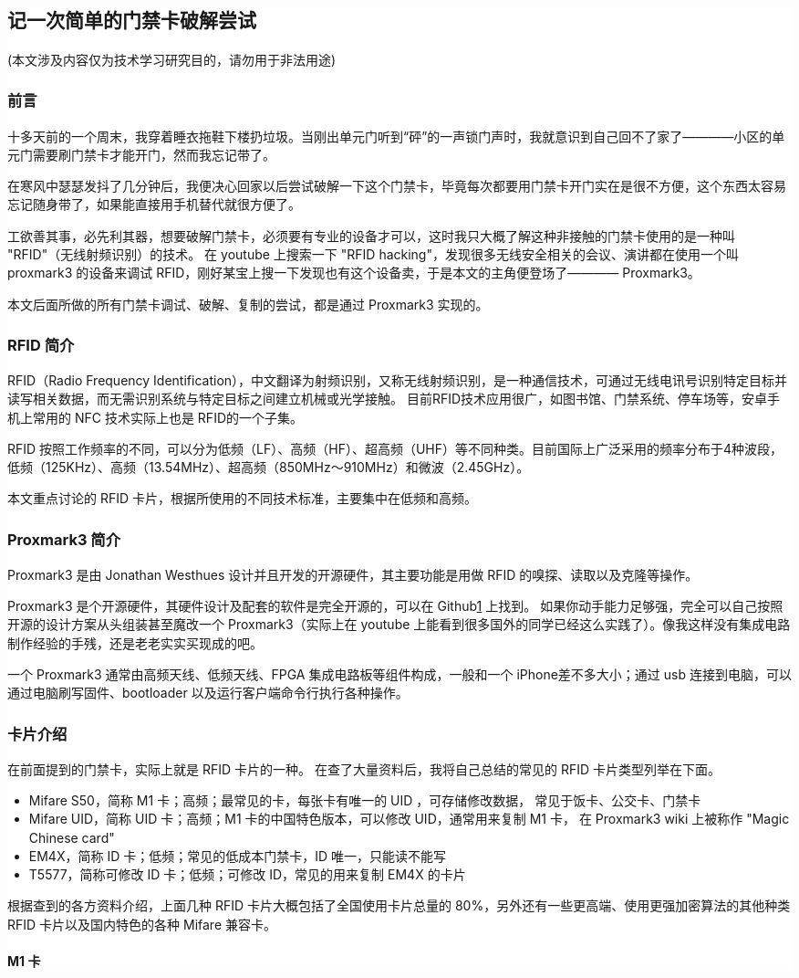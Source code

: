 ## 记一次简单的门禁卡破解尝试

(本文涉及内容仅为技术学习研究目的，请勿用于非法用途)

### 前言

十多天前的一个周末，我穿着睡衣拖鞋下楼扔垃圾。当刚出单元门听到“砰”的一声锁门声时，我就意识到自己回不了家了————小区的单元门需要刷门禁卡才能开门，然而我忘记带了。

在寒风中瑟瑟发抖了几分钟后，我便决心回家以后尝试破解一下这个门禁卡，毕竟每次都要用门禁卡开门实在是很不方便，这个东西太容易忘记随身带了，如果能直接用手机替代就很方便了。

工欲善其事，必先利其器，想要破解门禁卡，必须要有专业的设备才可以，这时我只大概了解这种非接触的门禁卡使用的是一种叫 "RFID"（无线射频识别）的技术。
在 youtube 上搜索一下 "RFID hacking"，发现很多无线安全相关的会议、演讲都在使用一个叫 proxmark3 的设备来调试 RFID，刚好某宝上搜一下发现也有这个设备卖，于是本文的主角便登场了———— Proxmark3。

本文后面所做的所有门禁卡调试、破解、复制的尝试，都是通过 Proxmark3 实现的。


### RFID 简介

RFID（Radio Frequency Identification），中文翻译为射频识别，又称无线射频识别，是一种通信技术，可通过无线电讯号识别特定目标并读写相关数据，而无需识别系统与特定目标之间建立机械或光学接触。
目前RFID技术应用很广，如图书馆、门禁系统、停车场等，安卓手机上常用的 NFC 技术实际上也是 RFID的一个子集。

RFID 按照工作频率的不同，可以分为低频（LF）、高频（HF）、超高频（UHF）等不同种类。目前国际上广泛采用的频率分布于4种波段，低频（125KHz）、高频（13.54MHz）、超高频（850MHz～910MHz）和微波（2.45GHz）。

本文重点讨论的 RFID 卡片，根据所使用的不同技术标准，主要集中在低频和高频。


### Proxmark3 简介

Proxmark3 是由 Jonathan Westhues 设计并且开发的开源硬件，其主要功能是用做 RFID 的嗅探、读取以及克隆等操作。

Proxmark3 是个开源硬件，其硬件设计及配套的软件是完全开源的，可以在 Github[1] 上找到。
如果你动手能力足够强，完全可以自己按照开源的设计方案从头组装甚至魔改一个 Proxmark3（实际上在 youtube 上能看到很多国外的同学已经这么实践了）。像我这样没有集成电路制作经验的手残，还是老老实实买现成的吧。

一个 Proxmark3 通常由高频天线、低频天线、FPGA 集成电路板等组件构成，一般和一个 iPhone差不多大小；通过 usb 连接到电脑，可以通过电脑刷写固件、bootloader 以及运行客户端命令行执行各种操作。

[1]: https://github.com/Proxmark/proxmark3


### 卡片介绍

在前面提到的门禁卡，实际上就是 RFID 卡片的一种。
在查了大量资料后，我将自己总结的常见的 RFID 卡片类型列举在下面。

* Mifare S50，简称 M1 卡；高频；最常见的卡，每张卡有唯一的 UID ，可存储修改数据，
  常见于饭卡、公交卡、门禁卡
* Mifare UID，简称 UID 卡；高频；M1 卡的中国特色版本，可以修改 UID，通常用来复制 M1 卡，
  在 Proxmark3 wiki 上被称作 "Magic Chinese card"
* EM4X，简称 ID 卡；低频；常见的低成本门禁卡，ID 唯一，只能读不能写
* T5577，简称可修改 ID 卡；低频；可修改 ID，常见的用来复制 EM4X 的卡片

根据查到的各方资料介绍，上面几种 RFID 卡片大概包括了全国使用卡片总量的 80%，另外还有一些更高端、使用更强加密算法的其他种类 RFID 卡片以及国内特色的各种 Mifare 兼容卡。

#### M1 卡
